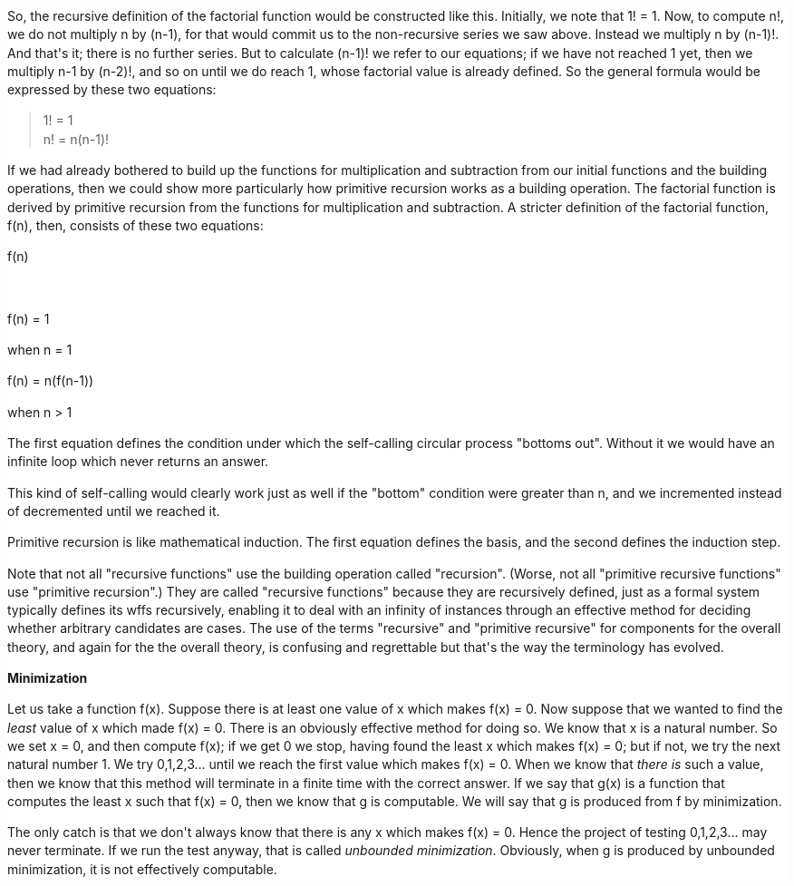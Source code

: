 So, the recursive definition of the factorial function would be constructed like this. Initially, we note that 1! = 1. Now, to compute n!, we do not multiply n by (n-1), for that would commit us to the non-recursive series we saw above. Instead we multiply n by (n-1)!. And that's it; there is no further series. But to calculate (n-1)! we refer to our equations; if we have not reached 1 yet, then we multiply n-1 by (n-2)!, and so on until we do reach 1, whose factorial value is already defined. So the general formula would be expressed by these two equations:

> 1! = 1  
> n! = n(n-1)!

If we had already bothered to build up the functions for multiplication and subtraction from our initial functions and the building operations, then we could show more particularly how primitive recursion works as a building operation. The factorial function is derived by primitive recursion from the functions for multiplication and subtraction. A stricter definition of the factorial function, f(n), then, consists of these two equations:

f(n)

 

f(n) = 1

when n = 1

f(n) = n(f(n-1))    

when n > 1

The first equation defines the condition under which the self-calling circular process "bottoms out". Without it we would have an infinite loop which never returns an answer.

This kind of self-calling would clearly work just as well if the "bottom" condition were greater than n, and we incremented instead of decremented until we reached it.

Primitive recursion is like mathematical induction. The first equation defines the basis, and the second defines the induction step.

Note that not all "recursive functions" use the building operation called "recursion". (Worse, not all "primitive recursive functions" use "primitive recursion".) They are called "recursive functions" because they are recursively defined, just as a formal system typically defines its wffs recursively, enabling it to deal with an infinity of instances through an effective method for deciding whether arbitrary candidates are cases. The use of the terms "recursive" and "primitive recursive" for components for the overall theory, and again for the the overall theory, is confusing and regrettable but that's the way the terminology has evolved.

**Minimization**

Let us take a function f(x). Suppose there is at least one value of x which makes f(x) = 0. Now suppose that we wanted to find the *least* value of x which made f(x) = 0. There is an obviously effective method for doing so. We know that x is a natural number. So we set x = 0, and then compute f(x); if we get 0 we stop, having found the least x which makes f(x) = 0; but if not, we try the next natural number 1. We try 0,1,2,3... until we reach the first value which makes f(x) = 0. When we know that *there is* such a value, then we know that this method will terminate in a finite time with the correct answer. If we say that g(x) is a function that computes the least x such that f(x) = 0, then we know that g is computable. We will say that g is produced from f by minimization.

The only catch is that we don't always know that there is any x which makes f(x) = 0. Hence the project of testing 0,1,2,3... may never terminate. If we run the test anyway, that is called *unbounded minimization*. Obviously, when g is produced by unbounded minimization, it is not effectively computable.
